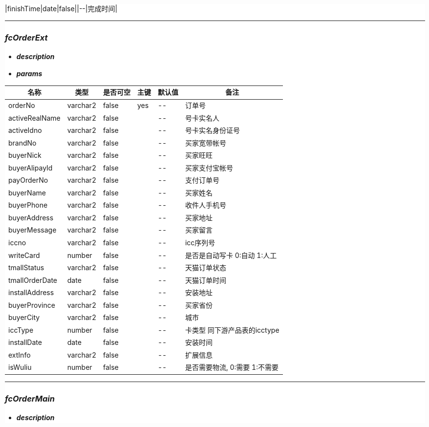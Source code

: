 |finishTime|date|false||--|完成时间|

----
### ***fcOrderExt***
*   ***description***
 
*  ***params***

|名称| 类型 |是否可空 |主键 |默认值| 备注 |
|---|----|---|--|---|----|
|orderNo|varchar2|false|yes|--|订单号|
|activeRealName|varchar2|false||--|号卡实名人|
|activeIdno|varchar2|false||--|号卡实名身份证号|
|brandNo|varchar2|false||--|买家宽带帐号|
|buyerNick|varchar2|false||--|买家旺旺|
|buyerAlipayId|varchar2|false||--|买家支付宝帐号|
|payOrderNo|varchar2|false||--|支付订单号|
|buyerName|varchar2|false||--|买家姓名|
|buyerPhone|varchar2|false||--|收件人手机号|
|buyerAddress|varchar2|false||--|买家地址|
|buyerMessage|varchar2|false||--|买家留言|
|iccno|varchar2|false||--|icc序列号|
|writeCard|number|false||--|是否是自动写卡 0:自动 1:人工|
|tmallStatus|varchar2|false||--|天猫订单状态|
|tmallOrderDate|date|false||--|天猫订单时间|
|installAddress|varchar2|false||--|安装地址|
|buyerProvince|varchar2|false||--|买家省份|
|buyerCity|varchar2|false||--|城市|
|iccType|number|false||--|卡类型 同下游产品表的icctype|
|installDate|date|false||--|安装时间|
|extInfo|varchar2|false||--|扩展信息|
|isWuliu|number|false||--|是否需要物流, 0:需要 1:不需要|

----
### ***fcOrderMain***
*   ***description***
 